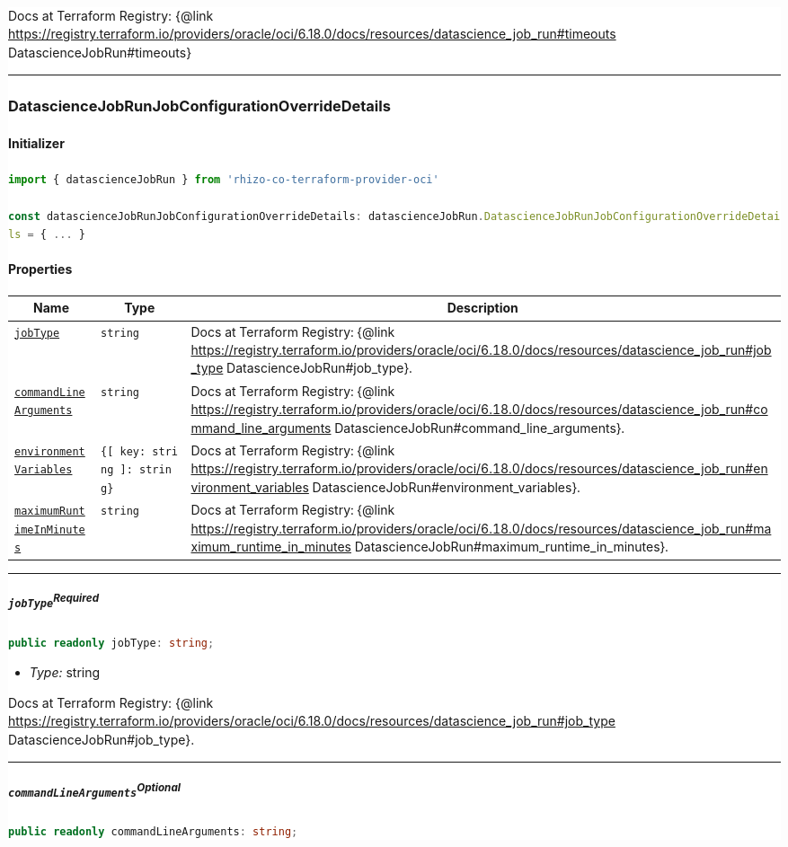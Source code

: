 Docs at Terraform Registry: {@link https://registry.terraform.io/providers/oracle/oci/6.18.0/docs/resources/datascience_job_run#timeouts DatascienceJobRun#timeouts}

---

### DatascienceJobRunJobConfigurationOverrideDetails <a name="DatascienceJobRunJobConfigurationOverrideDetails" id="rhizo-co-terraform-provider-oci.datascienceJobRun.DatascienceJobRunJobConfigurationOverrideDetails"></a>

#### Initializer <a name="Initializer" id="rhizo-co-terraform-provider-oci.datascienceJobRun.DatascienceJobRunJobConfigurationOverrideDetails.Initializer"></a>

```typescript
import { datascienceJobRun } from 'rhizo-co-terraform-provider-oci'

const datascienceJobRunJobConfigurationOverrideDetails: datascienceJobRun.DatascienceJobRunJobConfigurationOverrideDetails = { ... }
```

#### Properties <a name="Properties" id="Properties"></a>

| **Name** | **Type** | **Description** |
| --- | --- | --- |
| <code><a href="#rhizo-co-terraform-provider-oci.datascienceJobRun.DatascienceJobRunJobConfigurationOverrideDetails.property.jobType">jobType</a></code> | <code>string</code> | Docs at Terraform Registry: {@link https://registry.terraform.io/providers/oracle/oci/6.18.0/docs/resources/datascience_job_run#job_type DatascienceJobRun#job_type}. |
| <code><a href="#rhizo-co-terraform-provider-oci.datascienceJobRun.DatascienceJobRunJobConfigurationOverrideDetails.property.commandLineArguments">commandLineArguments</a></code> | <code>string</code> | Docs at Terraform Registry: {@link https://registry.terraform.io/providers/oracle/oci/6.18.0/docs/resources/datascience_job_run#command_line_arguments DatascienceJobRun#command_line_arguments}. |
| <code><a href="#rhizo-co-terraform-provider-oci.datascienceJobRun.DatascienceJobRunJobConfigurationOverrideDetails.property.environmentVariables">environmentVariables</a></code> | <code>{[ key: string ]: string}</code> | Docs at Terraform Registry: {@link https://registry.terraform.io/providers/oracle/oci/6.18.0/docs/resources/datascience_job_run#environment_variables DatascienceJobRun#environment_variables}. |
| <code><a href="#rhizo-co-terraform-provider-oci.datascienceJobRun.DatascienceJobRunJobConfigurationOverrideDetails.property.maximumRuntimeInMinutes">maximumRuntimeInMinutes</a></code> | <code>string</code> | Docs at Terraform Registry: {@link https://registry.terraform.io/providers/oracle/oci/6.18.0/docs/resources/datascience_job_run#maximum_runtime_in_minutes DatascienceJobRun#maximum_runtime_in_minutes}. |

---

##### `jobType`<sup>Required</sup> <a name="jobType" id="rhizo-co-terraform-provider-oci.datascienceJobRun.DatascienceJobRunJobConfigurationOverrideDetails.property.jobType"></a>

```typescript
public readonly jobType: string;
```

- *Type:* string

Docs at Terraform Registry: {@link https://registry.terraform.io/providers/oracle/oci/6.18.0/docs/resources/datascience_job_run#job_type DatascienceJobRun#job_type}.

---

##### `commandLineArguments`<sup>Optional</sup> <a name="commandLineArguments" id="rhizo-co-terraform-provider-oci.datascienceJobRun.DatascienceJobRunJobConfigurationOverrideDetails.property.commandLineArguments"></a>

```typescript
public readonly commandLineArguments: string;
```
